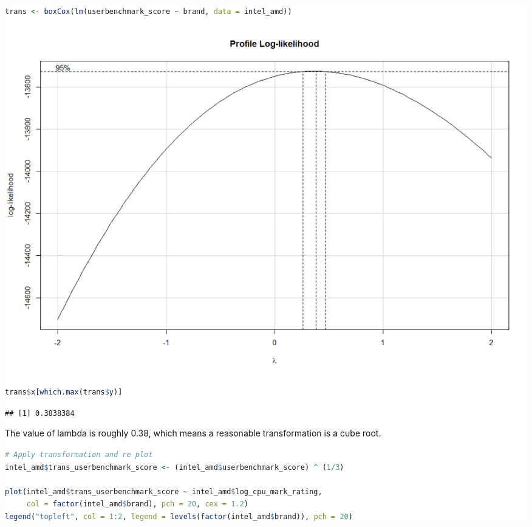 ``` r
trans <- boxCox(lm(userbenchmark_score ~ brand, data = intel_amd))
```

![](CPU-analysis_files/figure-gfm/unnamed-chunk-46-1.png)

``` r
trans$x[which.max(trans$y)]
```

    ## [1] 0.3838384

The value of lambda is roughly 0.38, which means a reasonable
transformation is a cube root.

``` r
# Apply transformation and re plot
intel_amd$trans_userbenchmark_score <- (intel_amd$userbenchmark_score) ^ (1/3)

plot(intel_amd$trans_userbenchmark_score ~ intel_amd$log_cpu_mark_rating, 
     col = factor(intel_amd$brand), pch = 20, cex = 1.2)
legend("topleft", col = 1:2, legend = levels(factor(intel_amd$brand)), pch = 20)
```
